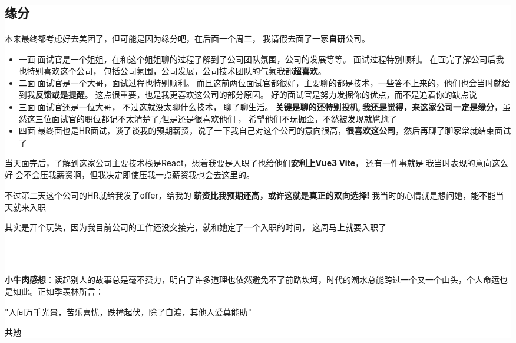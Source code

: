 ## 缘分

本来最终都考虑好去美团了，但可能是因为缘分吧，在后面一个周三， 我请假去面了一家**自研**公司。

- 一面 面试官是一个姐姐，在和这个姐姐聊的过程了解到了公司团队氛围，公司的发展等等。 面试过程特别顺利。 在面完了解公司后我也特别喜欢这个公司， 包括公司氛围，公司发展，公司技术团队的气氛我都**超喜欢**。
- 二面 面试官是一个大哥，面试过程也特别顺利。 而且这前两位面试官都很好，主要聊的都是技术，一些答不上来的，他们也会当时就给到我**反馈或是提醒**。 这点很重要，也是我更喜欢这公司的部分原因。 好的面试官是努力发掘你的优点，而不是追着你的缺点说
- 三面 面试官还是一位大哥， 不过这就没太聊什么技术， 聊了聊生活。 **关键是聊的还特别投机, 我还是觉得，来这家公司一定是缘分**，虽然这三位面试官的职位都记不太清楚了,但是还是很喜欢他们 ， 希望他们不玩掘金，不然被发现就尴尬了
- 四面 最终面也是HR面试，谈了谈我的预期薪资，说了一下我自己对这个公司的意向很高，**很喜欢这公司**，然后再聊了聊家常就结束面试了

当天面完后，了解到这家公司主要技术栈是React，想着我要是入职了也给他们**安利上Vue3 Vite**， 还有一件事就是 我当时表现的意向这么好 会不会压我薪资啊，但我决定即使压我一点薪资我也会去这里的。

不过第二天这个公司的HR就给我发了offer，给我的 **薪资比我预期还高，或许这就是真正的双向选择!** 我当时的心情就是想问她，能不能当天就来入职

其实是开个玩笑，因为我目前公司的工作还没交接完，就和她定了一个入职的时间， 这周马上就要入职了

<br>

<br>

**小牛肉感想**：读起别人的故事总是毫不费力，明白了许多道理也依然避免不了前路坎坷，时代的潮水总能跨过一个又一个山头，个人命运也是如此。正如季羡林所言：

"人间万千光景，苦乐喜忧，跌撞起伏，除了自渡，其他人爱莫能助"

共勉